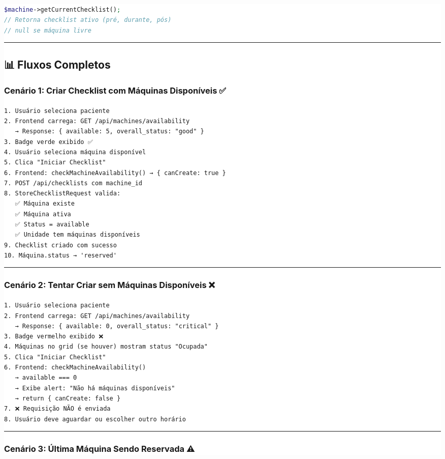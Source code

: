 ```php
$machine->getCurrentChecklist();
// Retorna checklist ativo (pré, durante, pós)
// null se máquina livre
```

---

## 📊 Fluxos Completos

### Cenário 1: Criar Checklist com Máquinas Disponíveis ✅

```
1. Usuário seleciona paciente
2. Frontend carrega: GET /api/machines/availability
   → Response: { available: 5, overall_status: "good" }
3. Badge verde exibido ✅
4. Usuário seleciona máquina disponível
5. Clica "Iniciar Checklist"
6. Frontend: checkMachineAvailability() → { canCreate: true }
7. POST /api/checklists com machine_id
8. StoreChecklistRequest valida:
   ✅ Máquina existe
   ✅ Máquina ativa
   ✅ Status = available
   ✅ Unidade tem máquinas disponíveis
9. Checklist criado com sucesso
10. Máquina.status → 'reserved'
```

---

### Cenário 2: Tentar Criar sem Máquinas Disponíveis ❌

```
1. Usuário seleciona paciente
2. Frontend carrega: GET /api/machines/availability
   → Response: { available: 0, overall_status: "critical" }
3. Badge vermelho exibido ❌
4. Máquinas no grid (se houver) mostram status "Ocupada"
5. Clica "Iniciar Checklist"
6. Frontend: checkMachineAvailability()
   → available === 0
   → Exibe alert: "Não há máquinas disponíveis"
   → return { canCreate: false }
7. ❌ Requisição NÃO é enviada
8. Usuário deve aguardar ou escolher outro horário
```

---

### Cenário 3: Última Máquina Sendo Reservada ⚠️
